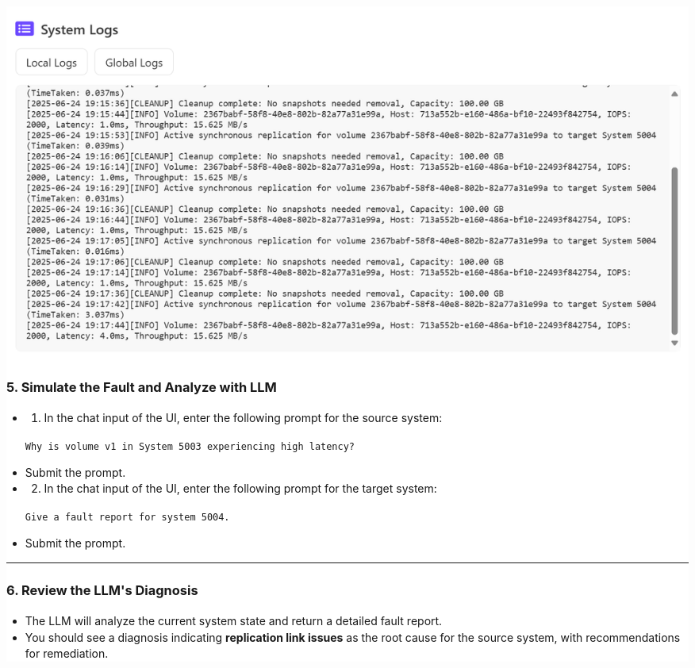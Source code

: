 ![f3_logs](../ui/images/demo/f3_logs.png)
---

### 5. Simulate the Fault and Analyze with LLM
- 1) In the chat input of the UI, enter the following prompt for the source system:
  ```
  Why is volume v1 in System 5003 experiencing high latency?
  ```
- Submit the prompt.
- 2) In the chat input of the UI, enter the following prompt for the target system:
  ```
  Give a fault report for system 5004.
  ```
- Submit the prompt.
---

### 6. Review the LLM's Diagnosis
- The LLM will analyze the current system state and return a detailed fault report.
- You should see a diagnosis indicating **replication link issues** as the root cause for the source system, with recommendations for remediation.